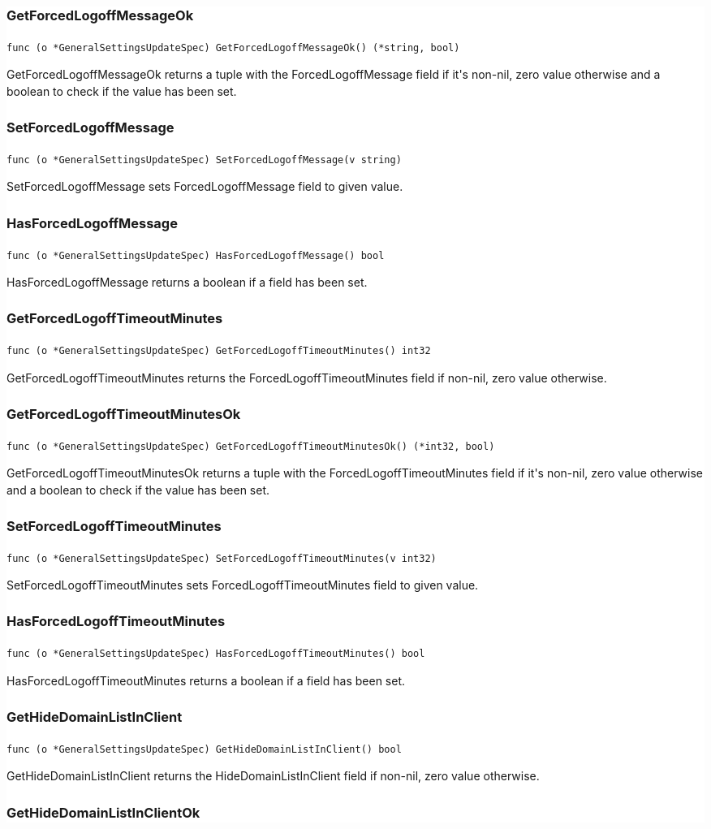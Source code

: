 ### GetForcedLogoffMessageOk

`func (o *GeneralSettingsUpdateSpec) GetForcedLogoffMessageOk() (*string, bool)`

GetForcedLogoffMessageOk returns a tuple with the ForcedLogoffMessage field if it's non-nil, zero value otherwise
and a boolean to check if the value has been set.

### SetForcedLogoffMessage

`func (o *GeneralSettingsUpdateSpec) SetForcedLogoffMessage(v string)`

SetForcedLogoffMessage sets ForcedLogoffMessage field to given value.

### HasForcedLogoffMessage

`func (o *GeneralSettingsUpdateSpec) HasForcedLogoffMessage() bool`

HasForcedLogoffMessage returns a boolean if a field has been set.

### GetForcedLogoffTimeoutMinutes

`func (o *GeneralSettingsUpdateSpec) GetForcedLogoffTimeoutMinutes() int32`

GetForcedLogoffTimeoutMinutes returns the ForcedLogoffTimeoutMinutes field if non-nil, zero value otherwise.

### GetForcedLogoffTimeoutMinutesOk

`func (o *GeneralSettingsUpdateSpec) GetForcedLogoffTimeoutMinutesOk() (*int32, bool)`

GetForcedLogoffTimeoutMinutesOk returns a tuple with the ForcedLogoffTimeoutMinutes field if it's non-nil, zero value otherwise
and a boolean to check if the value has been set.

### SetForcedLogoffTimeoutMinutes

`func (o *GeneralSettingsUpdateSpec) SetForcedLogoffTimeoutMinutes(v int32)`

SetForcedLogoffTimeoutMinutes sets ForcedLogoffTimeoutMinutes field to given value.

### HasForcedLogoffTimeoutMinutes

`func (o *GeneralSettingsUpdateSpec) HasForcedLogoffTimeoutMinutes() bool`

HasForcedLogoffTimeoutMinutes returns a boolean if a field has been set.

### GetHideDomainListInClient

`func (o *GeneralSettingsUpdateSpec) GetHideDomainListInClient() bool`

GetHideDomainListInClient returns the HideDomainListInClient field if non-nil, zero value otherwise.

### GetHideDomainListInClientOk
